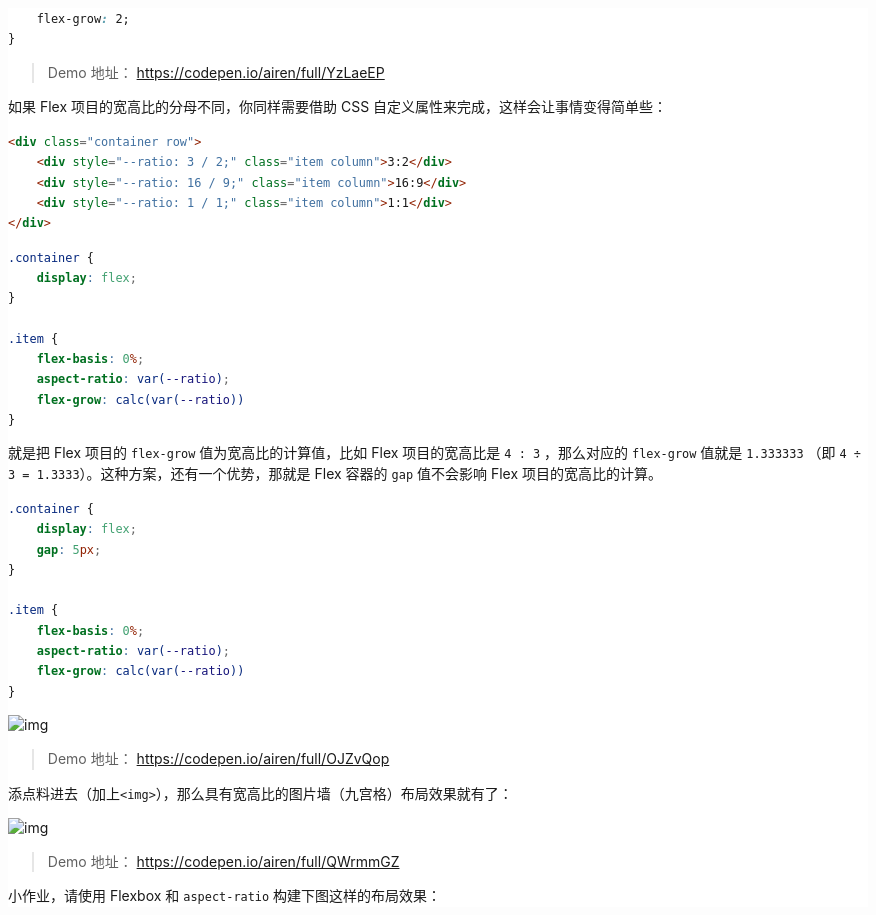 ```CSS
    flex-grow: 2;
}
```

> Demo 地址： https://codepen.io/airen/full/YzLaeEP

如果 Flex 项目的宽高比的分母不同，你同样需要借助 CSS 自定义属性来完成，这样会让事情变得简单些：

```HTML
<div class="container row">
    <div style="--ratio: 3 / 2;" class="item column">3:2</div>
    <div style="--ratio: 16 / 9;" class="item column">16:9</div>
    <div style="--ratio: 1 / 1;" class="item column">1:1</div>
</div>
```

```CSS
.container {
    display: flex;
}

.item {
    flex-basis: 0%;
    aspect-ratio: var(--ratio);
    flex-grow: calc(var(--ratio))
}
```

就是把 Flex 项目的 `flex-grow` 值为宽高比的计算值，比如 Flex 项目的宽高比是 `4 : 3` ，那么对应的 `flex-grow` 值就是 `1.333333` （即 `4 ÷ 3 = 1.3333`）。这种方案，还有一个优势，那就是 Flex 容器的 `gap` 值不会影响 Flex 项目的宽高比的计算。

```CSS
.container {
    display: flex;
    gap: 5px;
}

.item {
    flex-basis: 0%;
    aspect-ratio: var(--ratio);
    flex-grow: calc(var(--ratio))
}
```

![img](https://p3-juejin.byteimg.com/tos-cn-i-k3u1fbpfcp/be2292f8c177481089755170a0535499~tplv-k3u1fbpfcp-zoom-1.image)

> Demo 地址： https://codepen.io/airen/full/OJZvQop

添点料进去（加上`<img>`），那么具有宽高比的图片墙（九宫格）布局效果就有了：

![img](https://p3-juejin.byteimg.com/tos-cn-i-k3u1fbpfcp/3dd08f8caed04bedbc520503e7f6c88c~tplv-k3u1fbpfcp-zoom-1.image)

> Demo  地址： https://codepen.io/airen/full/QWrmmGZ

小作业，请使用 Flexbox 和 `aspect-ratio` 构建下图这样的布局效果：
